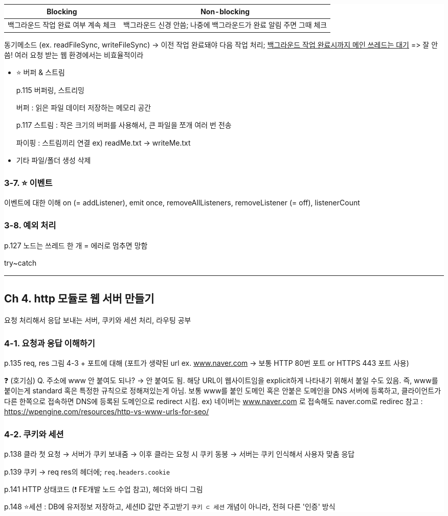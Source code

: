 | Blocking                            | Non-blocking                                                 |
| ----------------------------------- | ------------------------------------------------------------ |
| 백그라운드 작업 완료 여부 계속 체크 | 백그라운드 신경 안씀; 나중에 백그라운드가 완료 알림 주면 그때 체크 |

동기메소드 (ex. readFileSync, writeFileSync) → 이전 작업 완료돼야 다음 작업 처리; <u>백그라운드 작업 완료시까지 메인 쓰레드는 대기</u>
=> 잘 안씀! 여러 요청 받는 웹 환경에서는 비효율적이라

- ⭐️ 버퍼 & 스트림

  p.115 버퍼링, 스트리밍

  버퍼 : 읽은 파일 데이터 저장하는 메모리 공간

  p.117 스트림 : 작은 크기의 버퍼를 사용해서, 큰 파일을 쪼개 여러 번 전송

  파이핑 : 스트림끼리 연결 ex) readMe.txt → writeMe.txt

- 기타 파일/폴더 생성 삭제

### 3-7. ⭐️ 이벤트

이벤트에 대한 이해
on (= addListener), emit
once, removeAllListeners, removeListener (= off), listenerCount

### 3-8. 예외 처리

p.127 노드는 쓰레드 한 개 = 에러로 멈추면 망함

try~catch

---

## Ch 4. http 모듈로 웹 서버 만들기

요청 처리해서 응답 보내는 서버, 쿠키와 세션 처리, 라우팅 공부

### 4-1. 요청과 응답 이해하기

p.135 req, res 그림 4-3 + 포트에 대해 (포트가 생략된 url ex. www.naver.com → 보통 HTTP 80번 포트 or HTTPS 443 포트 사용)

❓ (호기심) Q. 주소에 www 안 붙여도 되나?
→ 안 붙여도 됨. 해당 URL이 웹사이트임을 explicit하게 나타내기 위해서 붙일 수도 있음.
즉, www를 붙이는게 standard 혹은 특정한 규칙으로 정해져있는게 아님.
보통 www를 붙인 도메인 혹은 안붙은 도메인을 DNS 서버에 등록하고, 클라이언트가 다른 한쪽으로 접속하면 DNS에 등록된 도메인으로 redirect 시킴.
ex) 네이버는 www.naver.com 로 접속해도 naver.com로 redirec
참고 : https://wpengine.com/resources/http-vs-www-urls-for-seo/

### 4-2. 쿠키와 세션

p.138 클라 첫 요청 → 서버가 쿠키 보내줌 → 이후 클라는 요청 시 쿠키 동봉 → 서버는 쿠키 인식해서 사용자 맞춤 응답

p.139 쿠키 → req res의 헤더에; `req.headers.cookie`

p.141 HTTP 상태코드 (❗ FE개발 노드 수업 참고), 헤더와 바디 그림

p.148 ⭐️세션 : DB에 유저정보 저장하고, 세션ID 값만 주고받기
`쿠키 ⊂ 세션` 개념이 아니라, 전혀 다른 '인증' 방식
